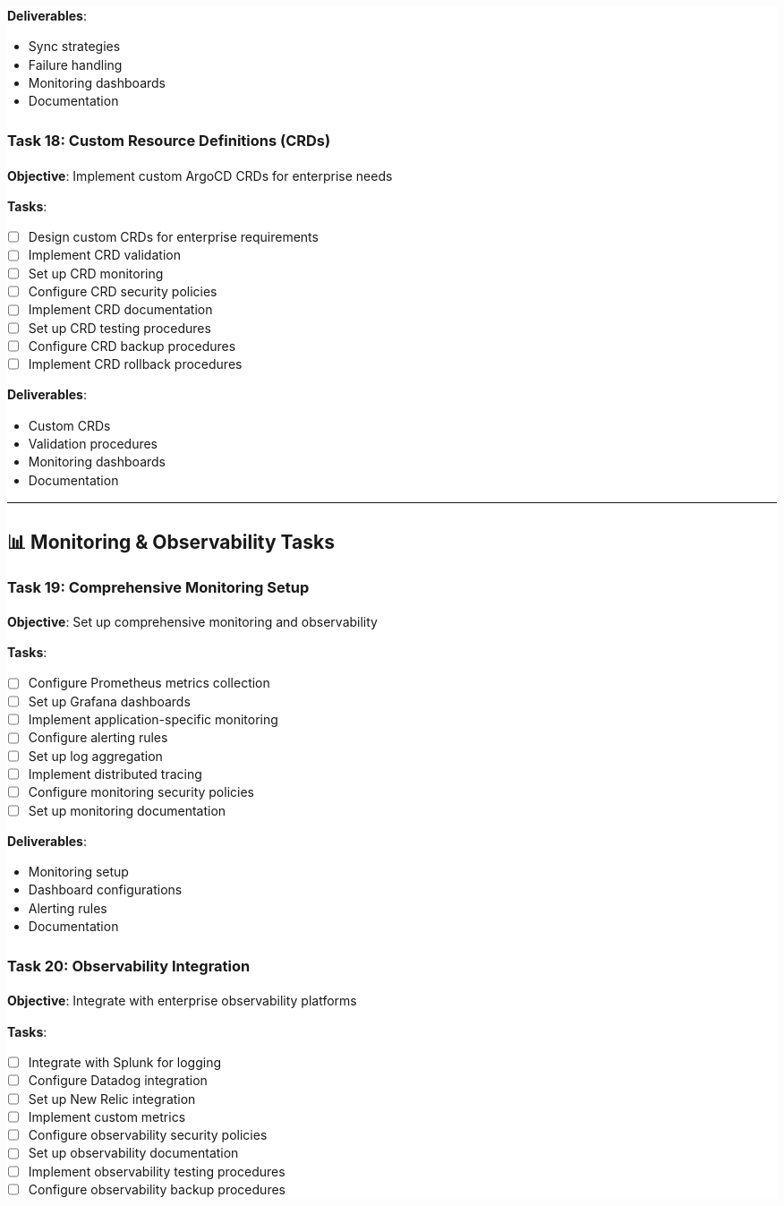 **Deliverables**:
- Sync strategies
- Failure handling
- Monitoring dashboards
- Documentation

### **Task 18: Custom Resource Definitions (CRDs)**
**Objective**: Implement custom ArgoCD CRDs for enterprise needs

**Tasks**:
- [ ] Design custom CRDs for enterprise requirements
- [ ] Implement CRD validation
- [ ] Set up CRD monitoring
- [ ] Configure CRD security policies
- [ ] Implement CRD documentation
- [ ] Set up CRD testing procedures
- [ ] Configure CRD backup procedures
- [ ] Implement CRD rollback procedures

**Deliverables**:
- Custom CRDs
- Validation procedures
- Monitoring dashboards
- Documentation

---

## 📊 **Monitoring & Observability Tasks**

### **Task 19: Comprehensive Monitoring Setup**
**Objective**: Set up comprehensive monitoring and observability

**Tasks**:
- [ ] Configure Prometheus metrics collection
- [ ] Set up Grafana dashboards
- [ ] Implement application-specific monitoring
- [ ] Configure alerting rules
- [ ] Set up log aggregation
- [ ] Implement distributed tracing
- [ ] Configure monitoring security policies
- [ ] Set up monitoring documentation

**Deliverables**:
- Monitoring setup
- Dashboard configurations
- Alerting rules
- Documentation

### **Task 20: Observability Integration**
**Objective**: Integrate with enterprise observability platforms

**Tasks**:
- [ ] Integrate with Splunk for logging
- [ ] Configure Datadog integration
- [ ] Set up New Relic integration
- [ ] Implement custom metrics
- [ ] Configure observability security policies
- [ ] Set up observability documentation
- [ ] Implement observability testing procedures
- [ ] Configure observability backup procedures
